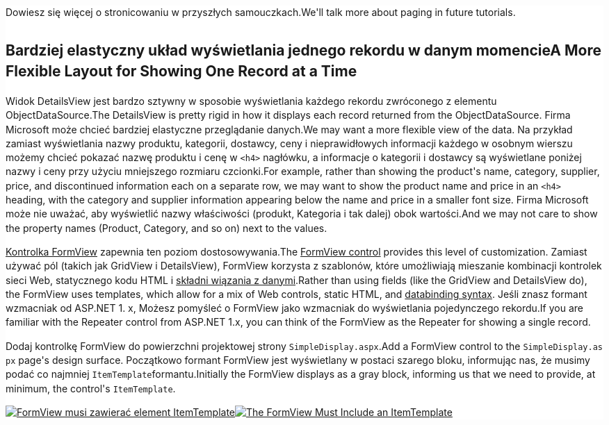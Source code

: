 <span data-ttu-id="0abe7-233">Dowiesz się więcej o stronicowaniu w przyszłych samouczkach.</span><span class="sxs-lookup"><span data-stu-id="0abe7-233">We'll talk more about paging in future tutorials.</span></span>

## <a name="a-more-flexible-layout-for-showing-one-record-at-a-time"></a><span data-ttu-id="0abe7-234">Bardziej elastyczny układ wyświetlania jednego rekordu w danym momencie</span><span class="sxs-lookup"><span data-stu-id="0abe7-234">A More Flexible Layout for Showing One Record at a Time</span></span>

<span data-ttu-id="0abe7-235">Widok DetailsView jest bardzo sztywny w sposobie wyświetlania każdego rekordu zwróconego z elementu ObjectDataSource.</span><span class="sxs-lookup"><span data-stu-id="0abe7-235">The DetailsView is pretty rigid in how it displays each record returned from the ObjectDataSource.</span></span> <span data-ttu-id="0abe7-236">Firma Microsoft może chcieć bardziej elastyczne przeglądanie danych.</span><span class="sxs-lookup"><span data-stu-id="0abe7-236">We may want a more flexible view of the data.</span></span> <span data-ttu-id="0abe7-237">Na przykład zamiast wyświetlania nazwy produktu, kategorii, dostawcy, ceny i nieprawidłowych informacji każdego w osobnym wierszu możemy chcieć pokazać nazwę produktu i cenę w `<h4>` nagłówku, a informacje o kategorii i dostawcy są wyświetlane poniżej nazwy i ceny przy użyciu mniejszego rozmiaru czcionki.</span><span class="sxs-lookup"><span data-stu-id="0abe7-237">For example, rather than showing the product's name, category, supplier, price, and discontinued information each on a separate row, we may want to show the product name and price in an `<h4>` heading, with the category and supplier information appearing below the name and price in a smaller font size.</span></span> <span data-ttu-id="0abe7-238">Firma Microsoft może nie uważać, aby wyświetlić nazwy właściwości (produkt, Kategoria i tak dalej) obok wartości.</span><span class="sxs-lookup"><span data-stu-id="0abe7-238">And we may not care to show the property names (Product, Category, and so on) next to the values.</span></span>

<span data-ttu-id="0abe7-239">[Kontrolka FormView](https://msdn.microsoft.com/library/fyf1dk77.aspx) zapewnia ten poziom dostosowywania.</span><span class="sxs-lookup"><span data-stu-id="0abe7-239">The [FormView control](https://msdn.microsoft.com/library/fyf1dk77.aspx) provides this level of customization.</span></span> <span data-ttu-id="0abe7-240">Zamiast używać pól (takich jak GridView i DetailsView), FormView korzysta z szablonów, które umożliwiają mieszanie kombinacji kontrolek sieci Web, statycznego kodu HTML i [składni wiązania z danymi](http://www.15seconds.com/issue/040630.htm).</span><span class="sxs-lookup"><span data-stu-id="0abe7-240">Rather than using fields (like the GridView and DetailsView do), the FormView uses templates, which allow for a mix of Web controls, static HTML, and [databinding syntax](http://www.15seconds.com/issue/040630.htm).</span></span> <span data-ttu-id="0abe7-241">Jeśli znasz formant wzmacniak od ASP.NET 1. x, Możesz pomyśleć o FormView jako wzmacniak do wyświetlania pojedynczego rekordu.</span><span class="sxs-lookup"><span data-stu-id="0abe7-241">If you are familiar with the Repeater control from ASP.NET 1.x, you can think of the FormView as the Repeater for showing a single record.</span></span>

<span data-ttu-id="0abe7-242">Dodaj kontrolkę FormView do powierzchni projektowej strony `SimpleDisplay.aspx`.</span><span class="sxs-lookup"><span data-stu-id="0abe7-242">Add a FormView control to the `SimpleDisplay.aspx` page's design surface.</span></span> <span data-ttu-id="0abe7-243">Początkowo formant FormView jest wyświetlany w postaci szarego bloku, informując nas, że musimy podać co najmniej `ItemTemplate`formantu.</span><span class="sxs-lookup"><span data-stu-id="0abe7-243">Initially the FormView displays as a gray block, informing us that we need to provide, at minimum, the control's `ItemTemplate`.</span></span>

<span data-ttu-id="0abe7-244">[![FormView musi zawierać element ItemTemplate](displaying-data-with-the-objectdatasource-cs/_static/image46.png)](displaying-data-with-the-objectdatasource-cs/_static/image45.png)</span><span class="sxs-lookup"><span data-stu-id="0abe7-244">[![The FormView Must Include an ItemTemplate](displaying-data-with-the-objectdatasource-cs/_static/image46.png)](displaying-data-with-the-objectdatasource-cs/_static/image45.png)</span></span>
